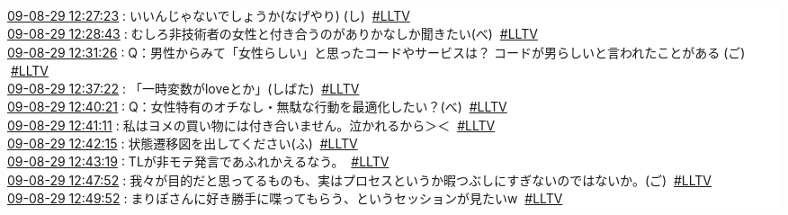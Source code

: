 <div class="twtr2wp_status">
  <span class="twtr2wp_time"><a target="_blank" href="http://twitter.com/kwappa/status/3618326990">09-08-29 12:27:23</a> : </span><span class="twtr2wp_text">いいんじゃないでしょうか(なげやり) (し)&nbsp; <a target="_blank" href="http://twitter.com/search?q=LLTV">#LLTV</a></span>
</div>

<div class="twtr2wp_status">
  <span class="twtr2wp_time"><a target="_blank" href="http://twitter.com/kwappa/status/3618349990">09-08-29 12:28:43</a> : </span><span class="twtr2wp_text">むしろ非技術者の女性と付き合うのがありかなしか聞きたい(べ)&nbsp; <a target="_blank" href="http://twitter.com/search?q=LLTV">#LLTV</a></span>
</div>

<div class="twtr2wp_status">
  <span class="twtr2wp_time"><a target="_blank" href="http://twitter.com/kwappa/status/3618398396">09-08-29 12:31:26</a> : </span><span class="twtr2wp_text">Q：男性からみて「女性らしい」と思ったコードやサービスは？ コードが男らしいと言われたことがある (ご)&nbsp; &nbsp;<a target="_blank" href="http://twitter.com/search?q=LLTV">#LLTV</a></span>
</div>

<div class="twtr2wp_status">
  <span class="twtr2wp_time"><a target="_blank" href="http://twitter.com/kwappa/status/3618501175">09-08-29 12:37:22</a> : </span><span class="twtr2wp_text">「一時変数がloveとか」(しばた)&nbsp; <a target="_blank" href="http://twitter.com/search?q=LLTV">#LLTV</a></span>
</div>

<div class="twtr2wp_status">
  <span class="twtr2wp_time"><a target="_blank" href="http://twitter.com/kwappa/status/3618551011">09-08-29 12:40:21</a> : </span><span class="twtr2wp_text">Q：女性特有のオチなし・無駄な行動を最適化したい？(べ)&nbsp; <a target="_blank" href="http://twitter.com/search?q=LLTV">#LLTV</a></span>
</div>

<div class="twtr2wp_status">
  <span class="twtr2wp_time"><a target="_blank" href="http://twitter.com/kwappa/status/3618565261">09-08-29 12:41:11</a> : </span><span class="twtr2wp_text">私はヨメの買い物には付き合いません。泣かれるから＞＜&nbsp; <a target="_blank" href="http://twitter.com/search?q=LLTV">#LLTV</a></span>
</div>

<div class="twtr2wp_status">
  <span class="twtr2wp_time"><a target="_blank" href="http://twitter.com/kwappa/status/3618582882">09-08-29 12:42:15</a> : </span><span class="twtr2wp_text">状態遷移図を出してください(ふ)&nbsp; <a target="_blank" href="http://twitter.com/search?q=LLTV">#LLTV</a></span>
</div>

<div class="twtr2wp_status">
  <span class="twtr2wp_time"><a target="_blank" href="http://twitter.com/kwappa/status/3618600886">09-08-29 12:43:19</a> : </span><span class="twtr2wp_text">TLが非モテ発言であふれかえるなう。&nbsp; <a target="_blank" href="http://twitter.com/search?q=LLTV">#LLTV</a></span>
</div>

<div class="twtr2wp_status">
  <span class="twtr2wp_time"><a target="_blank" href="http://twitter.com/kwappa/status/3618676861">09-08-29 12:47:52</a> : </span><span class="twtr2wp_text">我々が目的だと思ってるものも、実はプロセスというか暇つぶしにすぎないのではないか。(ご)&nbsp; <a target="_blank" href="http://twitter.com/search?q=LLTV">#LLTV</a></span>
</div>

<div class="twtr2wp_status">
  <span class="twtr2wp_time"><a target="_blank" href="http://twitter.com/kwappa/status/3618710600">09-08-29 12:49:52</a> : </span><span class="twtr2wp_text">まりぽさんに好き勝手に喋ってもらう、というセッションが見たいw&nbsp; <a target="_blank" href="http://twitter.com/search?q=LLTV">#LLTV</a></span>
</div>
